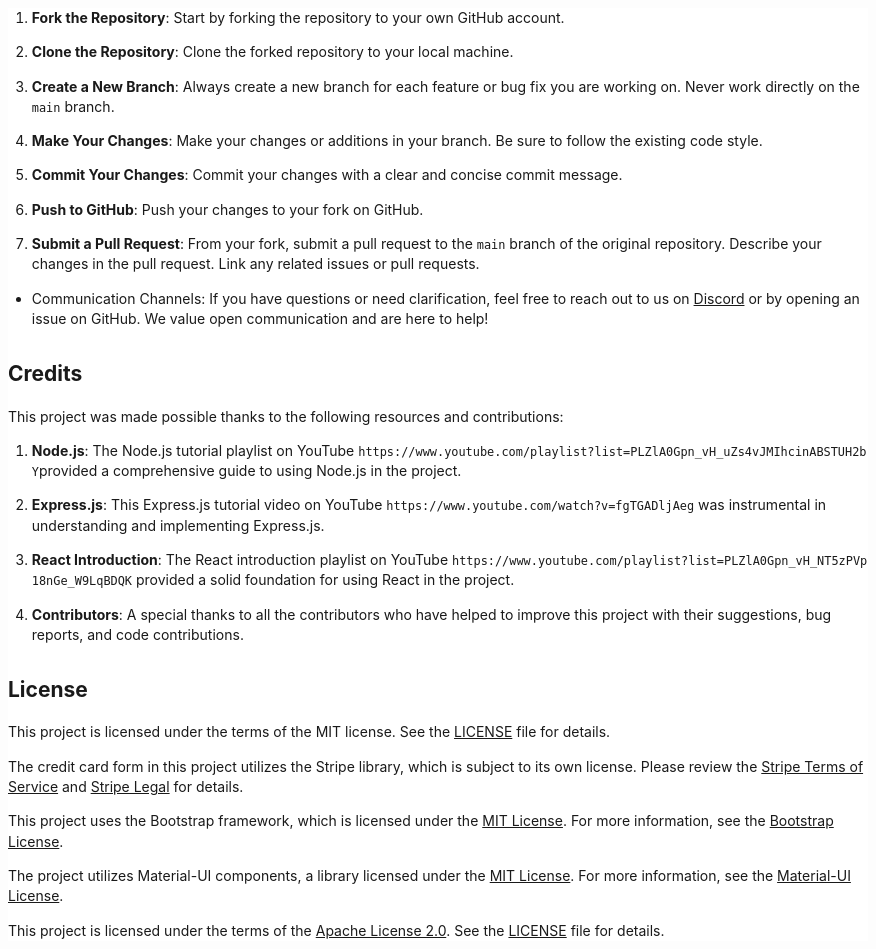 1. **Fork the Repository**: Start by forking the repository to your own GitHub account.

2. **Clone the Repository**: Clone the forked repository to your local machine.

3. **Create a New Branch**: Always create a new branch for each feature or bug fix you are working on. Never work directly on the `main` branch.

4. **Make Your Changes**: Make your changes or additions in your branch. Be sure to follow the existing code style.

5. **Commit Your Changes**: Commit your changes with a clear and concise commit message.

6. **Push to GitHub**: Push your changes to your fork on GitHub.

7. **Submit a Pull Request**: From your fork, submit a pull request to the `main` branch of the original repository. Describe your changes in the pull request. Link any related issues or pull requests.

- Communication Channels: If you have questions or need clarification, feel free to reach out to us on [Discord](https://discord.com/channels/@nadaemad222) or by opening an issue on GitHub. We value open communication and are here to help!

## Credits

This project was made possible thanks to the following resources and contributions:

1. **Node.js**: The Node.js tutorial playlist on YouTube ``https://www.youtube.com/playlist?list=PLZlA0Gpn_vH_uZs4vJMIhcinABSTUH2bY``provided a comprehensive guide to using Node.js in the project.

2. **Express.js**: This Express.js tutorial video on YouTube ``https://www.youtube.com/watch?v=fgTGADljAeg`` was instrumental in understanding and implementing Express.js.

3. **React Introduction**: The React introduction playlist on YouTube ``https://www.youtube.com/playlist?list=PLZlA0Gpn_vH_NT5zPVp18nGe_W9LqBDQK`` provided a solid foundation for using React in the project.

5. **Contributors**: A special thanks to all the contributors who have helped to improve this project with their suggestions, bug reports, and code contributions.


## License

This project is licensed under the terms of the MIT license. See the [LICENSE](https://opensource.org/licenses/MIT) file for details.

The credit card form in this project utilizes the Stripe library, which is subject to its own license. Please review the [Stripe Terms of Service](https://stripe.com/terms) and [Stripe Legal](https://stripe.com/legal) for details.

This project uses the Bootstrap framework, which is licensed under the [MIT License](https://opensource.org/licenses/MIT). For more information, see the [Bootstrap License](https://github.com/twbs/bootstrap/blob/main/LICENSE).

The project utilizes Material-UI components, a library licensed under the [MIT License](https://opensource.org/licenses/MIT). For more information, see the [Material-UI License](https://github.com/mui-org/material-ui/blob/next/LICENSE).

This project is licensed under the terms of the [Apache License 2.0](https://opensource.org/licenses/Apache-2.0). See the [LICENSE](LICENSE) file for details.
